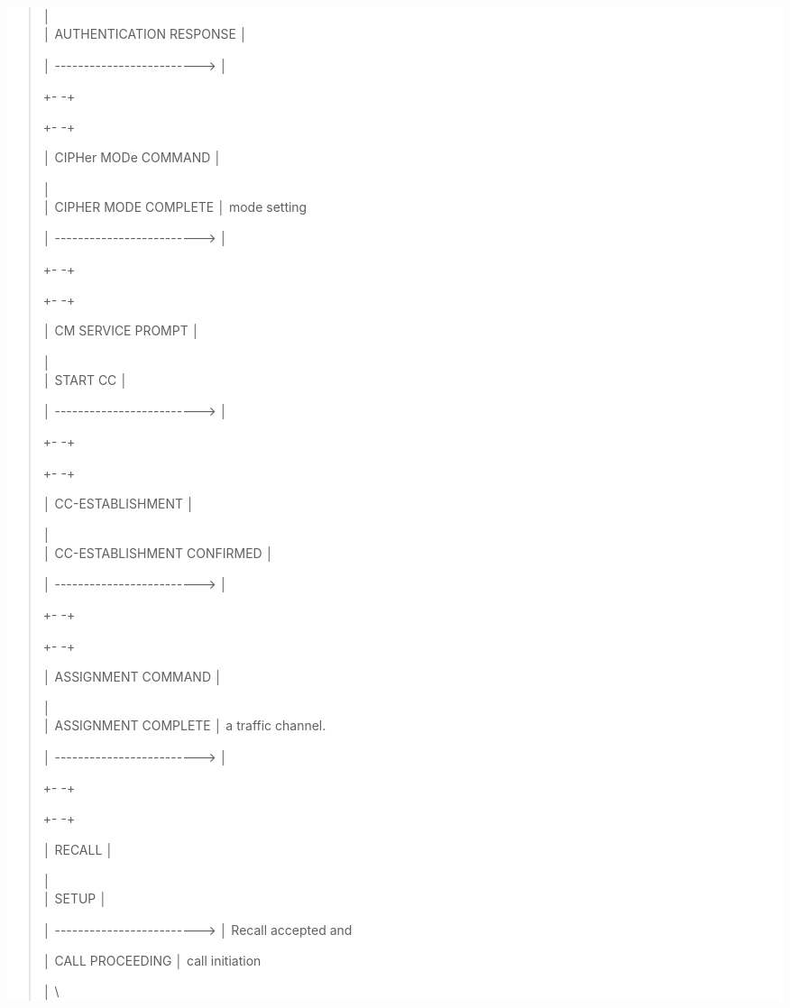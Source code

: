 >
> │ \
> │ AUTHENTICATION RESPONSE │
>
> │ -------------------------> │
>
> +- -+
>
> +- -+
>
> │ CIPHer MODe COMMAND │
>
> │ \
> │ CIPHER MODE COMPLETE │ mode setting
>
> │ -------------------------> │
>
> +- -+
>
> +- -+
>
> │ CM SERVICE PROMPT │
>
> │ \
> │ START CC │
>
> │ -------------------------> │
>
> +- -+
>
> +- -+
>
> │ CC-ESTABLISHMENT │
>
> │ \
> │ CC-ESTABLISHMENT CONFIRMED │
>
> │ -------------------------> │
>
> +- -+
>
> +- -+
>
> │ ASSIGNMENT COMMAND │
>
> │ \
> │ ASSIGNMENT COMPLETE │ a traffic channel.
>
> │ -------------------------> │
>
> +- -+
>
> +- -+
>
> │ RECALL │
>
> │ \
> │ SETUP │
>
> │ -------------------------> │ Recall accepted and
>
> │ CALL PROCEEDING │ call initiation
>
> │ \